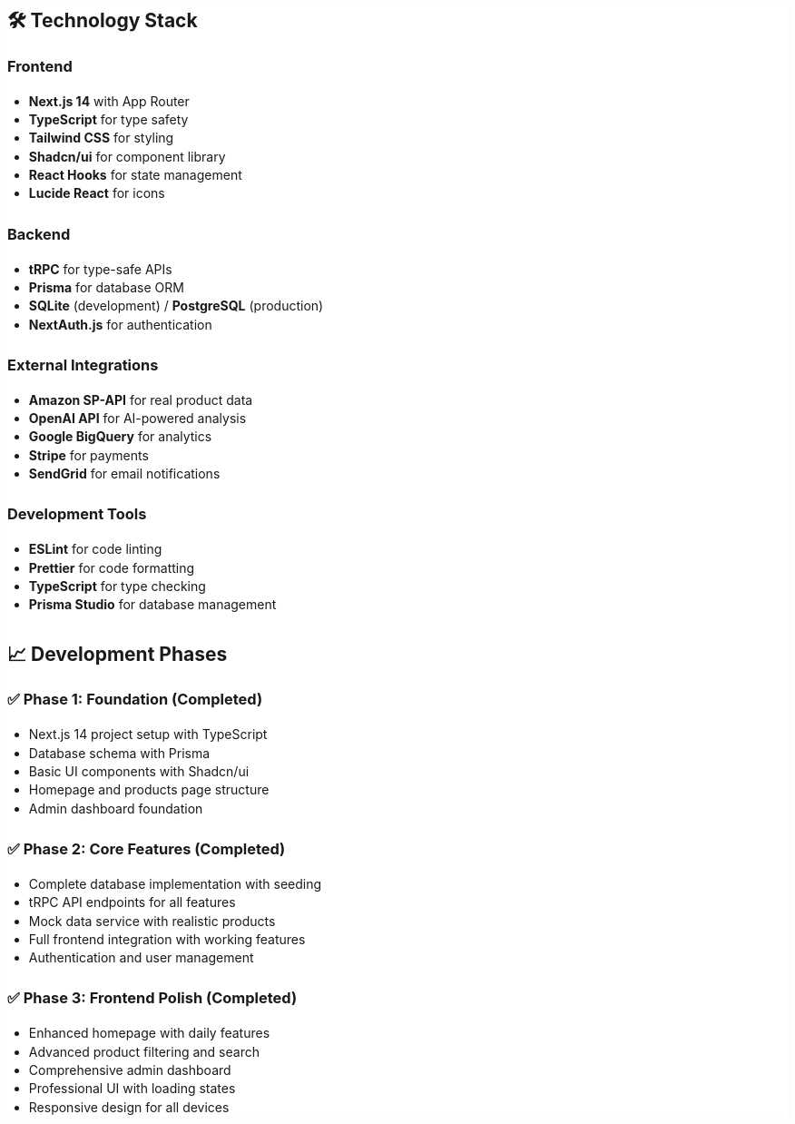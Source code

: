 ## 🛠 **Technology Stack**

### **Frontend**
- **Next.js 14** with App Router
- **TypeScript** for type safety
- **Tailwind CSS** for styling
- **Shadcn/ui** for component library
- **React Hooks** for state management
- **Lucide React** for icons

### **Backend**
- **tRPC** for type-safe APIs
- **Prisma** for database ORM
- **SQLite** (development) / **PostgreSQL** (production)
- **NextAuth.js** for authentication

### **External Integrations**
- **Amazon SP-API** for real product data
- **OpenAI API** for AI-powered analysis
- **Google BigQuery** for analytics
- **Stripe** for payments
- **SendGrid** for email notifications

### **Development Tools**
- **ESLint** for code linting
- **Prettier** for code formatting
- **TypeScript** for type checking
- **Prisma Studio** for database management

## 📈 **Development Phases**

### **✅ Phase 1: Foundation (Completed)**
- Next.js 14 project setup with TypeScript
- Database schema with Prisma
- Basic UI components with Shadcn/ui
- Homepage and products page structure
- Admin dashboard foundation

### **✅ Phase 2: Core Features (Completed)**
- Complete database implementation with seeding
- tRPC API endpoints for all features
- Mock data service with realistic products
- Full frontend integration with working features
- Authentication and user management

### **✅ Phase 3: Frontend Polish (Completed)**
- Enhanced homepage with daily features
- Advanced product filtering and search
- Comprehensive admin dashboard
- Professional UI with loading states
- Responsive design for all devices
